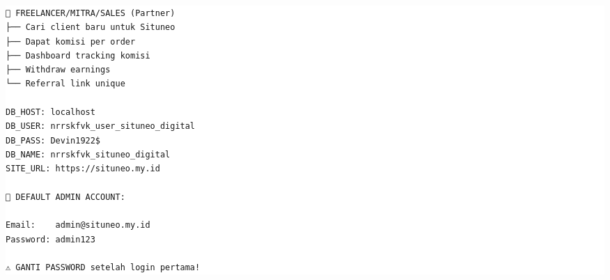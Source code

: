 ```
🤝 FREELANCER/MITRA/SALES (Partner)
├── Cari client baru untuk Situneo
├── Dapat komisi per order
├── Dashboard tracking komisi
├── Withdraw earnings
└── Referral link unique

DB_HOST: localhost
DB_USER: nrrskfvk_user_situneo_digital
DB_PASS: Devin1922$
DB_NAME: nrrskfvk_situneo_digital
SITE_URL: https://situneo.my.id

👤 DEFAULT ADMIN ACCOUNT:

Email:    admin@situneo.my.id
Password: admin123

⚠️ GANTI PASSWORD setelah login pertama!
